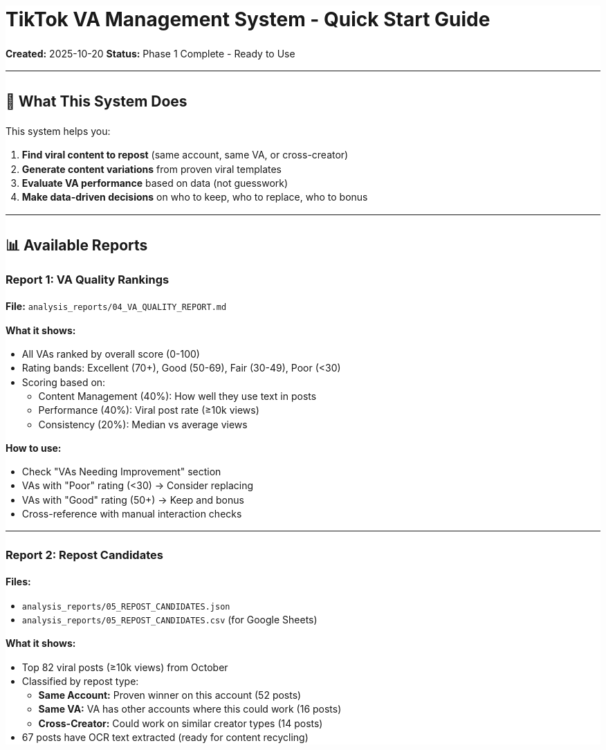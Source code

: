 # TikTok VA Management System - Quick Start Guide

**Created:** 2025-10-20
**Status:** Phase 1 Complete - Ready to Use

---

## 🎯 What This System Does

This system helps you:

1. **Find viral content to repost** (same account, same VA, or cross-creator)
2. **Generate content variations** from proven viral templates
3. **Evaluate VA performance** based on data (not guesswork)
4. **Make data-driven decisions** on who to keep, who to replace, who to bonus

---

## 📊 Available Reports

### **Report 1: VA Quality Rankings**
**File:** `analysis_reports/04_VA_QUALITY_REPORT.md`

**What it shows:**
- All VAs ranked by overall score (0-100)
- Rating bands: Excellent (70+), Good (50-69), Fair (30-49), Poor (<30)
- Scoring based on:
  - Content Management (40%): How well they use text in posts
  - Performance (40%): Viral post rate (≥10k views)
  - Consistency (20%): Median vs average views

**How to use:**
- Check "VAs Needing Improvement" section
- VAs with "Poor" rating (<30) → Consider replacing
- VAs with "Good" rating (50+) → Keep and bonus
- Cross-reference with manual interaction checks

---

### **Report 2: Repost Candidates**
**Files:**
- `analysis_reports/05_REPOST_CANDIDATES.json`
- `analysis_reports/05_REPOST_CANDIDATES.csv` (for Google Sheets)

**What it shows:**
- Top 82 viral posts (≥10k views) from October
- Classified by repost type:
  - **Same Account:** Proven winner on this account (52 posts)
  - **Same VA:** VA has other accounts where this could work (16 posts)
  - **Cross-Creator:** Could work on similar creator types (14 posts)
- 67 posts have OCR text extracted (ready for content recycling)
